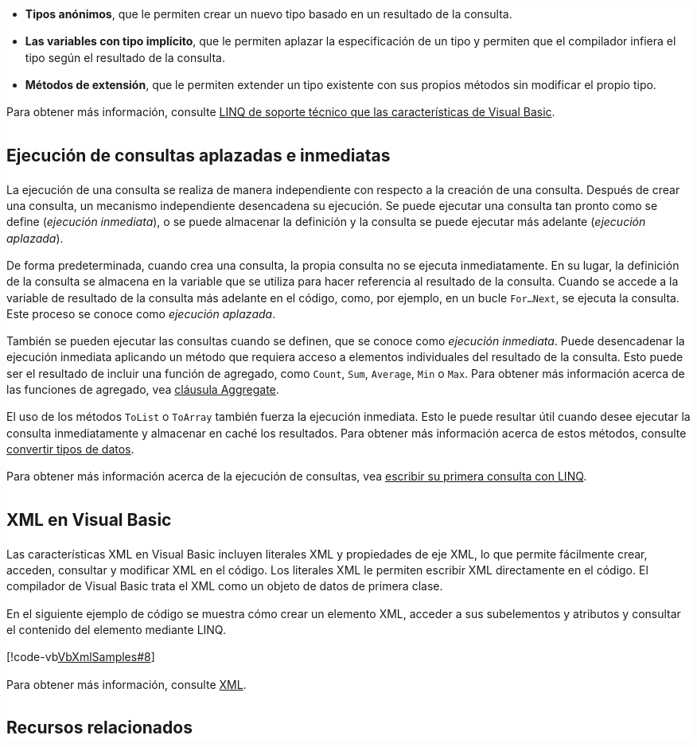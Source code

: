 - **Tipos anónimos**, que le permiten crear un nuevo tipo basado en un resultado de la consulta.  
  
- **Las variables con tipo implícito**, que le permiten aplazar la especificación de un tipo y permiten que el compilador infiera el tipo según el resultado de la consulta.  
  
- **Métodos de extensión**, que le permiten extender un tipo existente con sus propios métodos sin modificar el propio tipo.  
  
 Para obtener más información, consulte [LINQ de soporte técnico que las características de Visual Basic](../../concepts/linq/features-that-support-linq.md).  
  
## <a name="deferred-and-immediate-query-execution"></a>Ejecución de consultas aplazadas e inmediatas

 La ejecución de una consulta se realiza de manera independiente con respecto a la creación de una consulta. Después de crear una consulta, un mecanismo independiente desencadena su ejecución. Se puede ejecutar una consulta tan pronto como se define (*ejecución inmediata*), o se puede almacenar la definición y la consulta se puede ejecutar más adelante (*ejecución aplazada*).  
  
 De forma predeterminada, cuando crea una consulta, la propia consulta no se ejecuta inmediatamente. En su lugar, la definición de la consulta se almacena en la variable que se utiliza para hacer referencia al resultado de la consulta. Cuando se accede a la variable de resultado de la consulta más adelante en el código, como, por ejemplo, en un bucle `For…Next`, se ejecuta la consulta. Este proceso se conoce como *ejecución aplazada*.  
  
 También se pueden ejecutar las consultas cuando se definen, que se conoce como *ejecución inmediata*. Puede desencadenar la ejecución inmediata aplicando un método que requiera acceso a elementos individuales del resultado de la consulta. Esto puede ser el resultado de incluir una función de agregado, como `Count`, `Sum`, `Average`, `Min` o `Max`. Para obtener más información acerca de las funciones de agregado, vea [cláusula Aggregate](../../../language-reference/queries/aggregate-clause.md).  
  
 El uso de los métodos `ToList` o `ToArray` también fuerza la ejecución inmediata. Esto le puede resultar útil cuando desee ejecutar la consulta inmediatamente y almacenar en caché los resultados. Para obtener más información acerca de estos métodos, consulte [convertir tipos de datos](../../concepts/linq/converting-data-types.md).  
  
 Para obtener más información acerca de la ejecución de consultas, vea [escribir su primera consulta con LINQ](../../concepts/linq/writing-your-first-linq-query.md).  
  
## <a name="xml-in-visual-basic"></a>XML en Visual Basic  
 Las características XML en Visual Basic incluyen literales XML y propiedades de eje XML, lo que permite fácilmente crear, acceden, consultar y modificar XML en el código. Los literales XML le permiten escribir XML directamente en el código. El compilador de Visual Basic trata el XML como un objeto de datos de primera clase.  
  
 En el siguiente ejemplo de código se muestra cómo crear un elemento XML, acceder a sus subelementos y atributos y consultar el contenido del elemento mediante LINQ.  
  
 [!code-vb[VbXmlSamples#8](~/samples/snippets/visualbasic/VS_Snippets_VBCSharp/VbXMLSamples/VB/XMLSamples3.vb#8)]  
  
 Para obtener más información, consulte [XML](../xml/index.md).  
  
## <a name="related-resources"></a>Recursos relacionados  
  